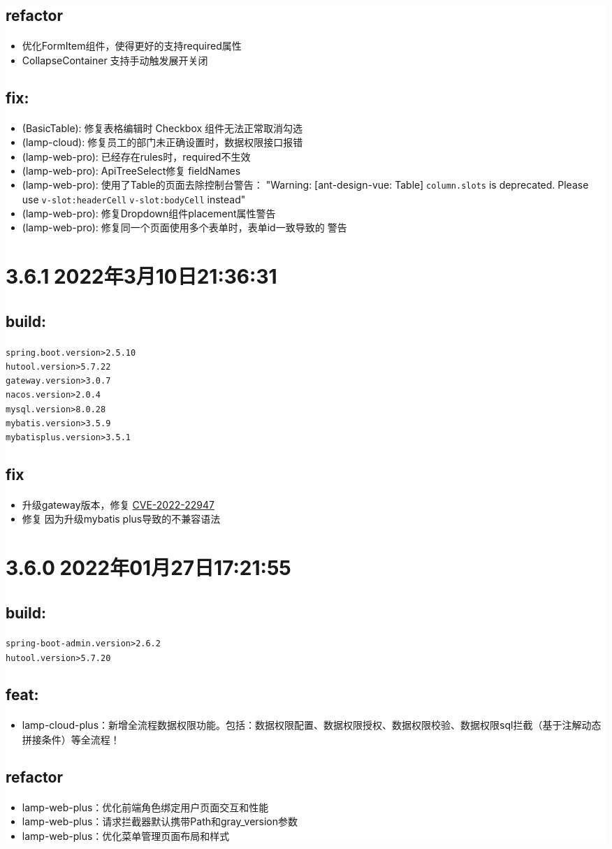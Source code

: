
## refactor
- 优化FormItem组件，使得更好的支持required属性
- CollapseContainer 支持手动触发展开关闭


## fix:
- (BasicTable): 修复表格编辑时 Checkbox 组件无法正常取消勾选
- (lamp-cloud): 修复员工的部门未正确设置时，数据权限接口报错
- (lamp-web-pro): 已经存在rules时，required不生效
- (lamp-web-pro): ApiTreeSelect修复 fieldNames
- (lamp-web-pro): 使用了Table的页面去除控制台警告： "Warning: [ant-design-vue: Table] `column.slots` is deprecated. Please use `v-slot:headerCell` `v-slot:bodyCell` instead"
- (lamp-web-pro): 修复Dropdown组件placement属性警告
- (lamp-web-pro): 修复同一个页面使用多个表单时，表单id一致导致的 警告


# 3.6.1 2022年3月10日21:36:31
## build:
```
spring.boot.version>2.5.10
hutool.version>5.7.22
gateway.version>3.0.7
nacos.version>2.0.4
mysql.version>8.0.28
mybatis.version>3.5.9
mybatisplus.version>3.5.1
```
## fix
- 升级gateway版本，修复 [CVE-2022-22947](https://tanzu.vmware.com/security/cve-2022-22947)
- 修复 因为升级mybatis plus导致的不兼容语法

# 3.6.0 2022年01月27日17:21:55
## build:
```
spring-boot-admin.version>2.6.2
hutool.version>5.7.20
```

## feat:
- lamp-cloud-plus：新增全流程数据权限功能。包括：数据权限配置、数据权限授权、数据权限校验、数据权限sql拦截（基于注解动态拼接条件）等全流程！

## refactor
- lamp-web-plus：优化前端角色绑定用户页面交互和性能
- lamp-web-plus：请求拦截器默认携带Path和gray_version参数
- lamp-web-plus：优化菜单管理页面布局和样式
